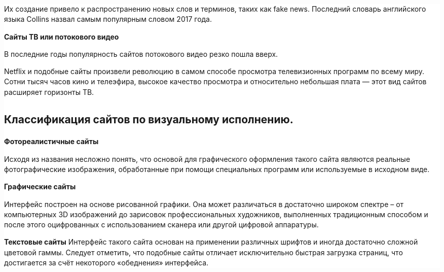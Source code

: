 Их создание привело к распространению новых слов и терминов, таких как fake news. Последний словарь английского языка Collins назвал самым популярным словом 2017 года.

**Сайты ТВ или потокового видео**

В последние годы популярность сайтов потокового видео резко пошла вверх.

Netflix и подобные сайты произвели революцию в самом способе просмотра телевизионных программ по всему миру. Сотни тысяч часов кино и телеэфира, высокое качество просмотра и относительно небольшая плата — этот вид сайтов расширяет горизонты ТВ.

## Классификация сайтов по визуальному исполнению.

**Фотореалистичные сайты**

Исходя из названия несложно понять, что основой для графического оформления такого сайта являются реальные фотографические изображения, обработанные при помощи специальных программ или используемые в исходном виде.

**Графические сайты**

Интерфейс построен на основе рисованной графики. Она может различаться в достаточно широком спектре – от компьютерных 3D изображений до зарисовок профессиональных художников, выполненных традиционным способом и после этого оцифрованных с использованием сканера или другой цифровой аппаратуры.


**Текстовые сайты** 
Интерфейс такого сайта основан на применении различных шрифтов и иногда достаточно сложной цветовой гаммы. Следует отметить, что подобные сайты отличает исключительно быстрая загрузка страниц, что достигается за счёт некоторого «обеднения» интерфейса.


